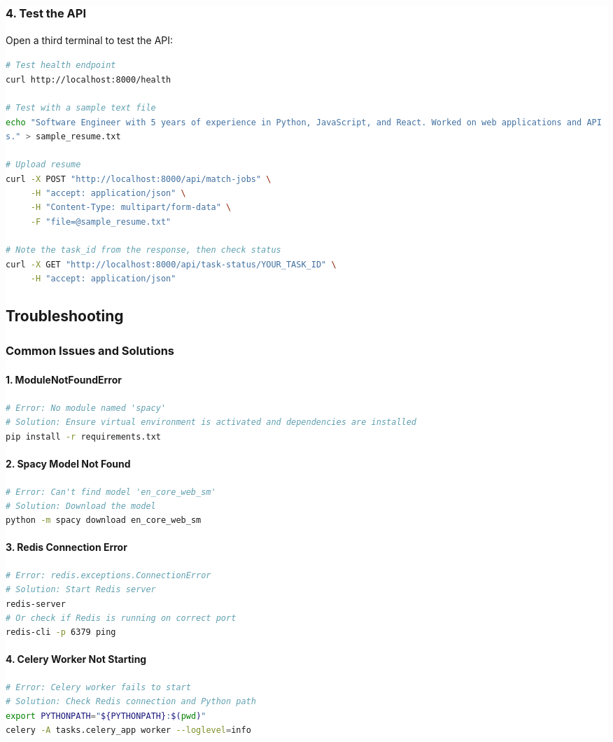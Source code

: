 ### 4. Test the API

Open a third terminal to test the API:

```bash
# Test health endpoint
curl http://localhost:8000/health

# Test with a sample text file
echo "Software Engineer with 5 years of experience in Python, JavaScript, and React. Worked on web applications and APIs." > sample_resume.txt

# Upload resume
curl -X POST "http://localhost:8000/api/match-jobs" \
     -H "accept: application/json" \
     -H "Content-Type: multipart/form-data" \
     -F "file=@sample_resume.txt"

# Note the task_id from the response, then check status
curl -X GET "http://localhost:8000/api/task-status/YOUR_TASK_ID" \
     -H "accept: application/json"
```

## Troubleshooting

### Common Issues and Solutions

#### 1. ModuleNotFoundError
```bash
# Error: No module named 'spacy'
# Solution: Ensure virtual environment is activated and dependencies are installed
pip install -r requirements.txt
```

#### 2. Spacy Model Not Found
```bash
# Error: Can't find model 'en_core_web_sm'
# Solution: Download the model
python -m spacy download en_core_web_sm
```

#### 3. Redis Connection Error
```bash
# Error: redis.exceptions.ConnectionError
# Solution: Start Redis server
redis-server
# Or check if Redis is running on correct port
redis-cli -p 6379 ping
```

#### 4. Celery Worker Not Starting
```bash
# Error: Celery worker fails to start
# Solution: Check Redis connection and Python path
export PYTHONPATH="${PYTHONPATH}:$(pwd)"
celery -A tasks.celery_app worker --loglevel=info
```
